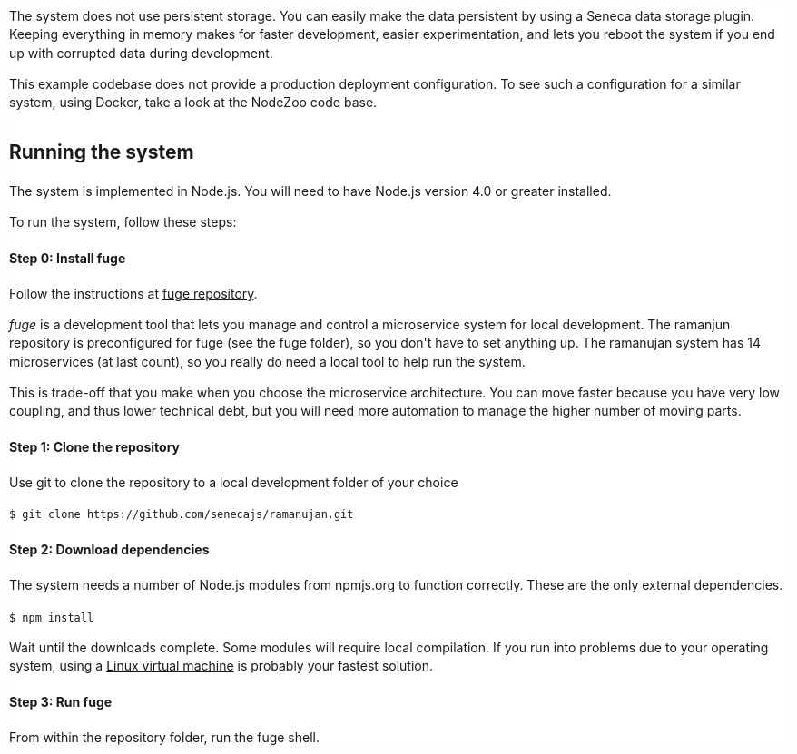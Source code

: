 The system does not use persistent storage. You can easily make the
data persistent by using a Seneca data storage plugin. Keeping
everything in memory makes for faster development, easier
experimentation, and lets you reboot the system if you end up with
corrupted data during development.

This example codebase does not provide a production deployment
configuration. To see such a configuration for a similar system, using
Docker, take a look at the NodeZoo code base.

## Running the system

The system is implemented in Node.js. You will need to have Node.js
version 4.0 or greater installed.

To run the system, follow these steps:

#### Step 0: Install fuge

Follow the instructions at [fuge repository](https://github.com/apparatus/fuge).

_fuge_ is a development tool that lets you manage and control a
microservice system for local development. The ramanjun repository is
preconfigured for fuge (see the fuge folder), so you don't have to set
anything up. The ramanujan system has 14 microservices (at last
count), so you really do need a local tool to help run the system.

This is trade-off that you make when you choose the microservice
architecture. You can move faster because you have very low coupling,
and thus lower technical debt, but you will need more automation to
manage the higher number of moving parts.

#### Step 1: Clone the repository

Use git to clone the repository to a local development folder of your choice

```sh
$ git clone https://github.com/senecajs/ramanujan.git
```

#### Step 2: Download dependencies

The system needs a number of Node.js modules from npmjs.org to
function correctly. These are the only external dependencies.

```sh
$ npm install
```

Wait until the downloads complete. Some modules will require local
compilation. If you run into problems due to your operating system,
using a [Linux virtual machine](https://www.virtualbox.org/) is
probably your fastest solution.

#### Step 3: Run fuge

From within the repository folder, run the fuge shell.
